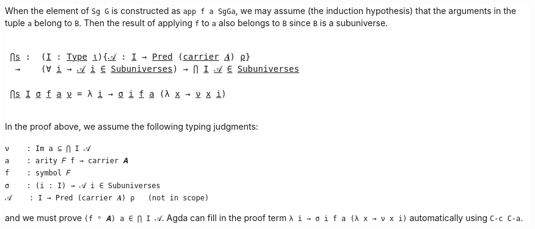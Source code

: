 </pre>

When the element of `Sg G` is constructed as `app f a SgGa`, we may assume (the induction hypothesis) that the arguments in the tuple `a` belong to `B`. Then the result of applying `f` to `a` also belongs to `B` since `B` is a subuniverse.

<pre class="Agda">

 <a id="3438" href="Base.Structures.Substructures.html#3438" class="Function">⋂s</a> <a id="3441" class="Symbol">:</a>  <a id="3444" class="Symbol">(</a><a id="3445" href="Base.Structures.Substructures.html#3445" class="Bound">I</a> <a id="3447" class="Symbol">:</a> <a id="3449" href="Base.Structures.Substructures.html#638" class="Primitive">Type</a> <a id="3454" href="Base.Structures.Substructures.html#1726" class="Generalizable">ι</a><a id="3455" class="Symbol">){</a><a id="3457" href="Base.Structures.Substructures.html#3457" class="Bound">𝒜</a> <a id="3459" class="Symbol">:</a> <a id="3461" href="Base.Structures.Substructures.html#3445" class="Bound">I</a> <a id="3463" class="Symbol">→</a> <a id="3465" href="Relation.Unary.html#1178" class="Function">Pred</a> <a id="3470" class="Symbol">(</a><a id="3471" href="Base.Structures.Basic.html#1730" class="Field">carrier</a> <a id="3479" href="Base.Structures.Substructures.html#1789" class="Bound">𝑨</a><a id="3480" class="Symbol">)</a> <a id="3482" href="Base.Structures.Substructures.html#1707" class="Generalizable">ρ</a><a id="3483" class="Symbol">}</a>
  <a id="3487" class="Symbol">→</a>    <a id="3492" class="Symbol">(∀</a> <a id="3495" href="Base.Structures.Substructures.html#3495" class="Bound">i</a> <a id="3497" class="Symbol">→</a> <a id="3499" href="Base.Structures.Substructures.html#3457" class="Bound">𝒜</a> <a id="3501" href="Base.Structures.Substructures.html#3495" class="Bound">i</a> <a id="3503" href="Relation.Unary.html#1818" class="Function Operator">∈</a> <a id="3505" href="Base.Structures.Substructures.html#1837" class="Function">Subuniverses</a><a id="3517" class="Symbol">)</a> <a id="3519" class="Symbol">→</a> <a id="3521" href="Relation.Unary.html#5526" class="Function">⋂</a> <a id="3523" href="Base.Structures.Substructures.html#3445" class="Bound">I</a> <a id="3525" href="Base.Structures.Substructures.html#3457" class="Bound">𝒜</a> <a id="3527" href="Relation.Unary.html#1818" class="Function Operator">∈</a> <a id="3529" href="Base.Structures.Substructures.html#1837" class="Function">Subuniverses</a>

 <a id="3544" href="Base.Structures.Substructures.html#3438" class="Function">⋂s</a> <a id="3547" href="Base.Structures.Substructures.html#3547" class="Bound">I</a> <a id="3549" href="Base.Structures.Substructures.html#3549" class="Bound">σ</a> <a id="3551" href="Base.Structures.Substructures.html#3551" class="Bound">f</a> <a id="3553" href="Base.Structures.Substructures.html#3553" class="Bound">a</a> <a id="3555" href="Base.Structures.Substructures.html#3555" class="Bound">ν</a> <a id="3557" class="Symbol">=</a> <a id="3559" class="Symbol">λ</a> <a id="3561" href="Base.Structures.Substructures.html#3561" class="Bound">i</a> <a id="3563" class="Symbol">→</a> <a id="3565" href="Base.Structures.Substructures.html#3549" class="Bound">σ</a> <a id="3567" href="Base.Structures.Substructures.html#3561" class="Bound">i</a> <a id="3569" href="Base.Structures.Substructures.html#3551" class="Bound">f</a> <a id="3571" href="Base.Structures.Substructures.html#3553" class="Bound">a</a> <a id="3573" class="Symbol">(λ</a> <a id="3576" href="Base.Structures.Substructures.html#3576" class="Bound">x</a> <a id="3578" class="Symbol">→</a> <a id="3580" href="Base.Structures.Substructures.html#3555" class="Bound">ν</a> <a id="3582" href="Base.Structures.Substructures.html#3576" class="Bound">x</a> <a id="3584" href="Base.Structures.Substructures.html#3561" class="Bound">i</a><a id="3585" class="Symbol">)</a>

</pre>

In the proof above, we assume the following typing judgments:

```
ν    : Im a ⊆ ⋂ I 𝒜
a    : arity 𝐹 f → carrier 𝑨
f    : symbol 𝐹
σ    : (i : I) → 𝒜 i ∈ Subuniverses
𝒜    : I → Pred (carrier 𝑨) ρ   (not in scope)
```
and we must prove `(f ᵒ 𝑨) a ∈ ⋂ I 𝒜`.   Agda can fill in the proof term
`λ i → σ i f a (λ x → ν x i)` automatically using `C-c C-a`.
